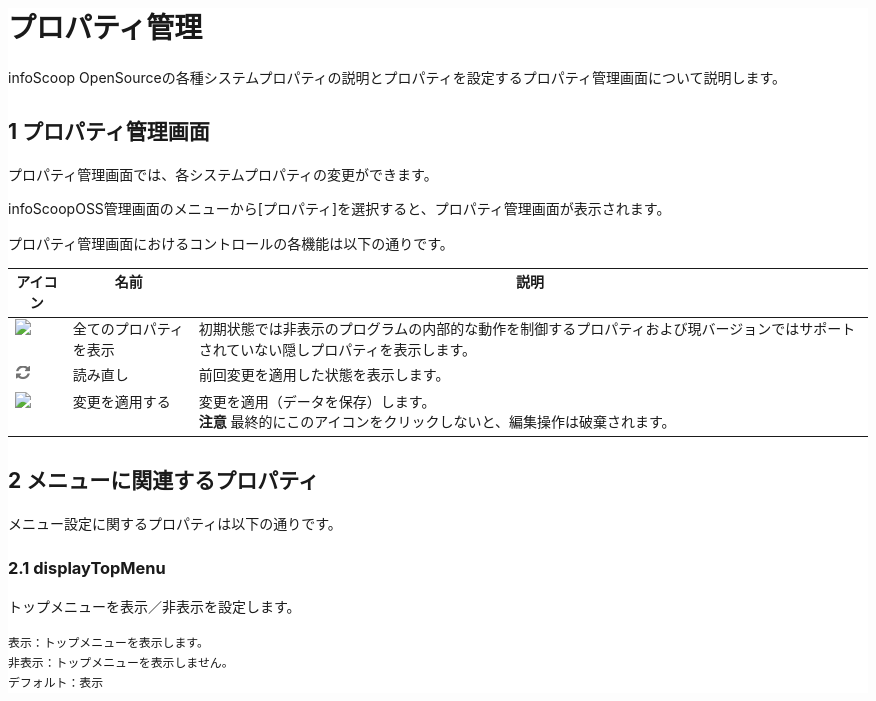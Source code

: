 # プロパティ管理

infoScoop OpenSourceの各種システムプロパティの説明とプロパティを設定するプロパティ管理画面について説明します。

## 1 プロパティ管理画面

プロパティ管理画面では、各システムプロパティの変更ができます。

infoScoopOSS管理画面のメニューから[プロパティ]を選択すると、プロパティ管理画面が表示されます。

プロパティ管理画面におけるコントロールの各機能は以下の通りです。

<table>
    <thead>
        <tr>
            <th>アイコン</th><th>名前</th><th>説明</th>
        </tr>
    </thead>
    <tbody>
        <tr>
            <td><img src="../../images/display_all_properties.gif"></td>
            <td>全てのプロパティを表示</td>
            <td>初期状態では非表示のプログラムの内部的な動作を制御するプロパティおよび現バージョンではサポートされていない隠しプロパティを表示します。</td>
        </tr>
        <tr>
            <td><img src="../../images/refresh.gif"></td>
            <td>読み直し</td>
            <td>前回変更を適用した状態を表示します。</td>
        </tr>
        <tr>
            <td><img src="../../images/apply_changes.gif"></td>
            <td>変更を適用する</td>
            <td>変更を適用（データを保存）します。<br/>
            <b>注意</b> 最終的にこのアイコンをクリックしないと、編集操作は破棄されます。
            </td>
        </tr>
     </tbody>
</table>

## 2 メニューに関連するプロパティ
メニュー設定に関するプロパティは以下の通りです。


### 2.1 displayTopMenu

トップメニューを表示／非表示を設定します。

    表示：トップメニューを表示します。
    非表示：トップメニューを表示しません。
    デフォルト：表示


[Menu Settings]: menu-settings.md "メニュー管理"
[Proxy Settings]: proxy-settings.md "プロキシ管理"
[Auto Update]: ../user-guide/auto-update.md "自動更新"
[Search Form Administration]: search-form-administration.md "検索サイト管理"
[Gadget-Settings]: gadget-setings.md#date-format
[Invalid Access of Gadgets]: images/properties-manager/properties-settings-1.png "ガジェットの不正アクセス"
[Run Gadgets in Other Domain]: images/properties-manager/properties-settings-2.png "ガジェットを別ドメインで実行"